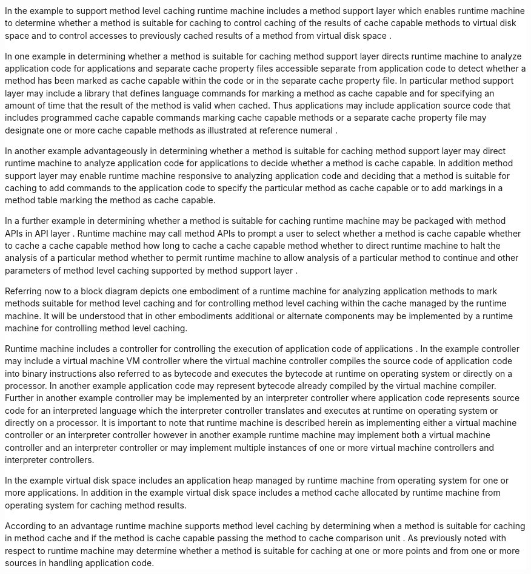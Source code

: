 In the example to support method level caching runtime machine includes a method support layer which enables runtime machine to determine whether a method is suitable for caching to control caching of the results of cache capable methods to virtual disk space and to control accesses to previously cached results of a method from virtual disk space .

In one example in determining whether a method is suitable for caching method support layer directs runtime machine to analyze application code for applications and separate cache property files accessible separate from application code to detect whether a method has been marked as cache capable within the code or in the separate cache property file. In particular method support layer may include a library that defines language commands for marking a method as cache capable and for specifying an amount of time that the result of the method is valid when cached. Thus applications may include application source code that includes programmed cache capable commands marking cache capable methods or a separate cache property file may designate one or more cache capable methods as illustrated at reference numeral .

In another example advantageously in determining whether a method is suitable for caching method support layer may direct runtime machine to analyze application code for applications to decide whether a method is cache capable. In addition method support layer may enable runtime machine responsive to analyzing application code and deciding that a method is suitable for caching to add commands to the application code to specify the particular method as cache capable or to add markings in a method table marking the method as cache capable.

In a further example in determining whether a method is suitable for caching runtime machine may be packaged with method APIs in API layer . Runtime machine may call method APIs to prompt a user to select whether a method is cache capable whether to cache a cache capable method how long to cache a cache capable method whether to direct runtime machine to halt the analysis of a particular method whether to permit runtime machine to allow analysis of a particular method to continue and other parameters of method level caching supported by method support layer .

Referring now to a block diagram depicts one embodiment of a runtime machine for analyzing application methods to mark methods suitable for method level caching and for controlling method level caching within the cache managed by the runtime machine. It will be understood that in other embodiments additional or alternate components may be implemented by a runtime machine for controlling method level caching.

Runtime machine includes a controller for controlling the execution of application code of applications . In the example controller may include a virtual machine VM controller where the virtual machine controller compiles the source code of application code into binary instructions also referred to as bytecode and executes the bytecode at runtime on operating system or directly on a processor. In another example application code may represent bytecode already compiled by the virtual machine compiler. Further in another example controller may be implemented by an interpreter controller where application code represents source code for an interpreted language which the interpreter controller translates and executes at runtime on operating system or directly on a processor. It is important to note that runtime machine is described herein as implementing either a virtual machine controller or an interpreter controller however in another example runtime machine may implement both a virtual machine controller and an interpreter controller or may implement multiple instances of one or more virtual machine controllers and interpreter controllers.

In the example virtual disk space includes an application heap managed by runtime machine from operating system for one or more applications. In addition in the example virtual disk space includes a method cache allocated by runtime machine from operating system for caching method results.

According to an advantage runtime machine supports method level caching by determining when a method is suitable for caching in method cache and if the method is cache capable passing the method to cache comparison unit . As previously noted with respect to runtime machine may determine whether a method is suitable for caching at one or more points and from one or more sources in handling application code.
